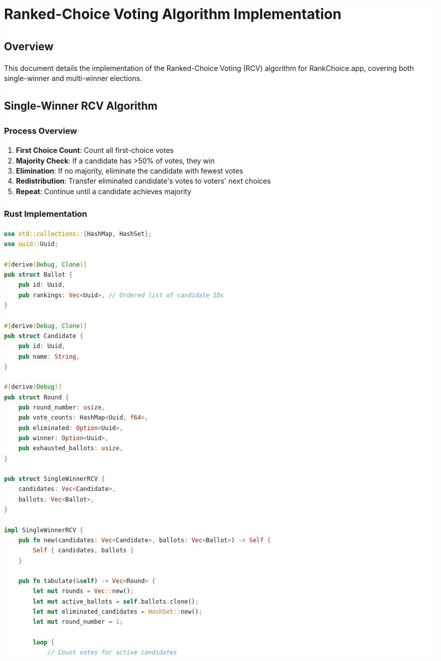 # Ranked-Choice Voting Algorithm Implementation

## Overview

This document details the implementation of the Ranked-Choice Voting (RCV) algorithm for RankChoice.app, covering both single-winner and multi-winner elections.

## Single-Winner RCV Algorithm

### Process Overview

1. **First Choice Count**: Count all first-choice votes
2. **Majority Check**: If a candidate has >50% of votes, they win
3. **Elimination**: If no majority, eliminate the candidate with fewest votes
4. **Redistribution**: Transfer eliminated candidate's votes to voters' next choices
5. **Repeat**: Continue until a candidate achieves majority

### Rust Implementation

```rust
use std::collections::{HashMap, HashSet};
use uuid::Uuid;

#[derive(Debug, Clone)]
pub struct Ballot {
    pub id: Uuid,
    pub rankings: Vec<Uuid>, // Ordered list of candidate IDs
}

#[derive(Debug, Clone)]
pub struct Candidate {
    pub id: Uuid,
    pub name: String,
}

#[derive(Debug)]
pub struct Round {
    pub round_number: usize,
    pub vote_counts: HashMap<Uuid, f64>,
    pub eliminated: Option<Uuid>,
    pub winner: Option<Uuid>,
    pub exhausted_ballots: usize,
}

pub struct SingleWinnerRCV {
    candidates: Vec<Candidate>,
    ballots: Vec<Ballot>,
}

impl SingleWinnerRCV {
    pub fn new(candidates: Vec<Candidate>, ballots: Vec<Ballot>) -> Self {
        Self { candidates, ballots }
    }

    pub fn tabulate(&self) -> Vec<Round> {
        let mut rounds = Vec::new();
        let mut active_ballots = self.ballots.clone();
        let mut eliminated_candidates = HashSet::new();
        let mut round_number = 1;

        loop {
            // Count votes for active candidates
```